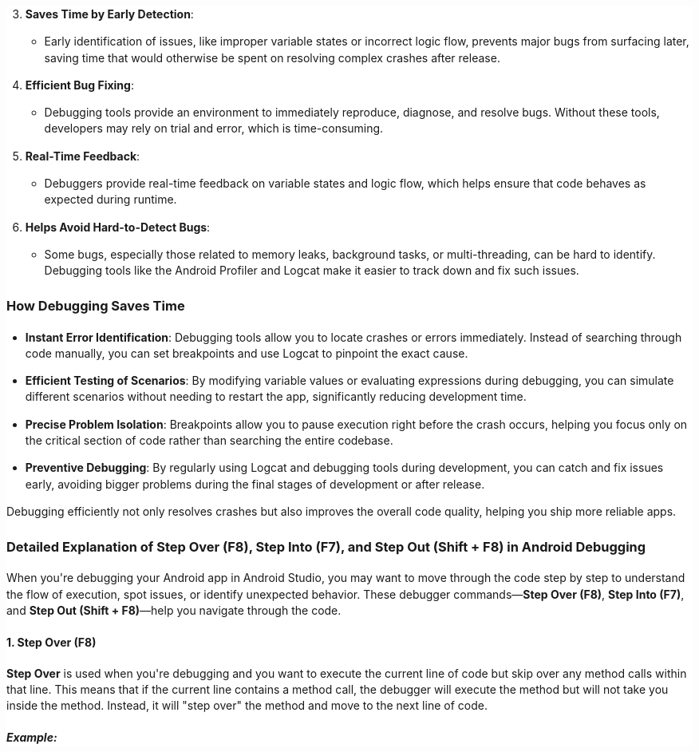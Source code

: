 3. **Saves Time by Early Detection**:
   - Early identification of issues, like improper variable states or incorrect logic flow, prevents major bugs from surfacing later, saving time that would otherwise be spent on resolving complex crashes after release.

4. **Efficient Bug Fixing**:
   - Debugging tools provide an environment to immediately reproduce, diagnose, and resolve bugs. Without these tools, developers may rely on trial and error, which is time-consuming.

5. **Real-Time Feedback**:
   - Debuggers provide real-time feedback on variable states and logic flow, which helps ensure that code behaves as expected during runtime.

6. **Helps Avoid Hard-to-Detect Bugs**:
   - Some bugs, especially those related to memory leaks, background tasks, or multi-threading, can be hard to identify. Debugging tools like the Android Profiler and Logcat make it easier to track down and fix such issues.

### How Debugging Saves Time

- **Instant Error Identification**: Debugging tools allow you to locate crashes or errors immediately. Instead of searching through code manually, you can set breakpoints and use Logcat to pinpoint the exact cause.
  
- **Efficient Testing of Scenarios**: By modifying variable values or evaluating expressions during debugging, you can simulate different scenarios without needing to restart the app, significantly reducing development time.
  
- **Precise Problem Isolation**: Breakpoints allow you to pause execution right before the crash occurs, helping you focus only on the critical section of code rather than searching the entire codebase.

- **Preventive Debugging**: By regularly using Logcat and debugging tools during development, you can catch and fix issues early, avoiding bigger problems during the final stages of development or after release.

Debugging efficiently not only resolves crashes but also improves the overall code quality, helping you ship more reliable apps.


### Detailed Explanation of **Step Over (F8)**, **Step Into (F7)**, and **Step Out (Shift + F8)** in Android Debugging

When you're debugging your Android app in Android Studio, you may want to move through the code step by step to understand the flow of execution, spot issues, or identify unexpected behavior. These debugger commands—**Step Over (F8)**, **Step Into (F7)**, and **Step Out (Shift + F8)**—help you navigate through the code.

#### 1. **Step Over (F8)**

**Step Over** is used when you're debugging and you want to execute the current line of code but skip over any method calls within that line. This means that if the current line contains a method call, the debugger will execute the method but will not take you inside the method. Instead, it will "step over" the method and move to the next line of code.

##### Example:
